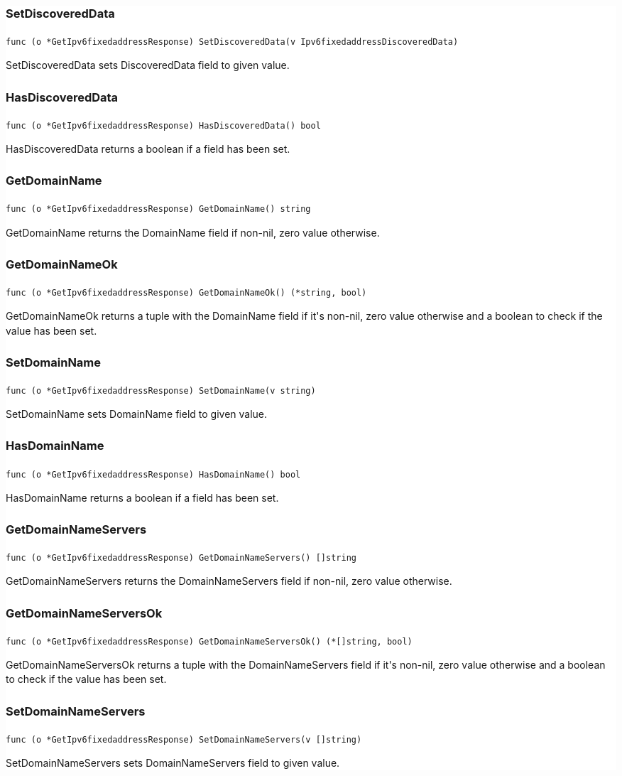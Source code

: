 ### SetDiscoveredData

`func (o *GetIpv6fixedaddressResponse) SetDiscoveredData(v Ipv6fixedaddressDiscoveredData)`

SetDiscoveredData sets DiscoveredData field to given value.

### HasDiscoveredData

`func (o *GetIpv6fixedaddressResponse) HasDiscoveredData() bool`

HasDiscoveredData returns a boolean if a field has been set.

### GetDomainName

`func (o *GetIpv6fixedaddressResponse) GetDomainName() string`

GetDomainName returns the DomainName field if non-nil, zero value otherwise.

### GetDomainNameOk

`func (o *GetIpv6fixedaddressResponse) GetDomainNameOk() (*string, bool)`

GetDomainNameOk returns a tuple with the DomainName field if it's non-nil, zero value otherwise
and a boolean to check if the value has been set.

### SetDomainName

`func (o *GetIpv6fixedaddressResponse) SetDomainName(v string)`

SetDomainName sets DomainName field to given value.

### HasDomainName

`func (o *GetIpv6fixedaddressResponse) HasDomainName() bool`

HasDomainName returns a boolean if a field has been set.

### GetDomainNameServers

`func (o *GetIpv6fixedaddressResponse) GetDomainNameServers() []string`

GetDomainNameServers returns the DomainNameServers field if non-nil, zero value otherwise.

### GetDomainNameServersOk

`func (o *GetIpv6fixedaddressResponse) GetDomainNameServersOk() (*[]string, bool)`

GetDomainNameServersOk returns a tuple with the DomainNameServers field if it's non-nil, zero value otherwise
and a boolean to check if the value has been set.

### SetDomainNameServers

`func (o *GetIpv6fixedaddressResponse) SetDomainNameServers(v []string)`

SetDomainNameServers sets DomainNameServers field to given value.
